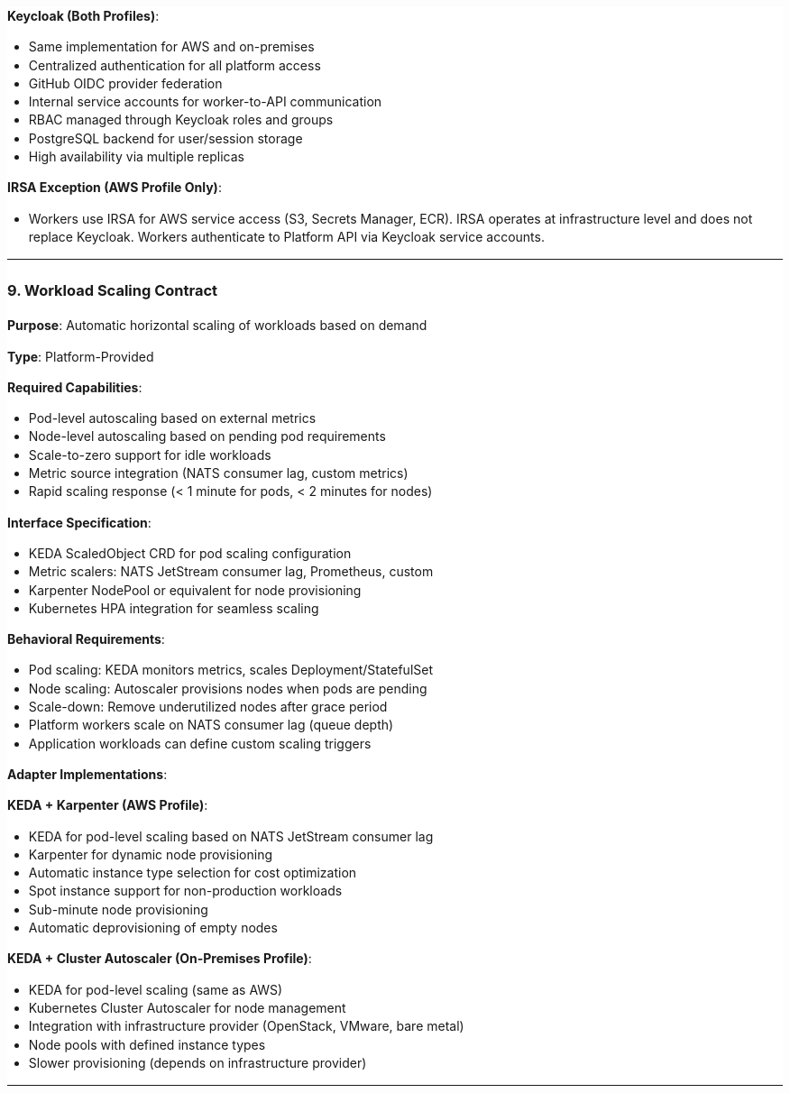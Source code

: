 **Keycloak (Both Profiles)**:
- Same implementation for AWS and on-premises
- Centralized authentication for all platform access
- GitHub OIDC provider federation
- Internal service accounts for worker-to-API communication
- RBAC managed through Keycloak roles and groups
- PostgreSQL backend for user/session storage
- High availability via multiple replicas

**IRSA Exception (AWS Profile Only)**:
- Workers use IRSA for AWS service access (S3, Secrets Manager, ECR). IRSA operates at infrastructure level and does not replace Keycloak. Workers authenticate to Platform API via Keycloak service accounts.

---

### 9. Workload Scaling Contract

**Purpose**: Automatic horizontal scaling of workloads based on demand

**Type**: Platform-Provided

**Required Capabilities**:
- Pod-level autoscaling based on external metrics
- Node-level autoscaling based on pending pod requirements
- Scale-to-zero support for idle workloads
- Metric source integration (NATS consumer lag, custom metrics)
- Rapid scaling response (< 1 minute for pods, < 2 minutes for nodes)

**Interface Specification**:
- KEDA ScaledObject CRD for pod scaling configuration
- Metric scalers: NATS JetStream consumer lag, Prometheus, custom
- Karpenter NodePool or equivalent for node provisioning
- Kubernetes HPA integration for seamless scaling

**Behavioral Requirements**:
- Pod scaling: KEDA monitors metrics, scales Deployment/StatefulSet
- Node scaling: Autoscaler provisions nodes when pods are pending
- Scale-down: Remove underutilized nodes after grace period
- Platform workers scale on NATS consumer lag (queue depth)
- Application workloads can define custom scaling triggers

**Adapter Implementations**:

**KEDA + Karpenter (AWS Profile)**:
- KEDA for pod-level scaling based on NATS JetStream consumer lag
- Karpenter for dynamic node provisioning
- Automatic instance type selection for cost optimization
- Spot instance support for non-production workloads
- Sub-minute node provisioning
- Automatic deprovisioning of empty nodes

**KEDA + Cluster Autoscaler (On-Premises Profile)**:
- KEDA for pod-level scaling (same as AWS)
- Kubernetes Cluster Autoscaler for node management
- Integration with infrastructure provider (OpenStack, VMware, bare metal)
- Node pools with defined instance types
- Slower provisioning (depends on infrastructure provider)

---